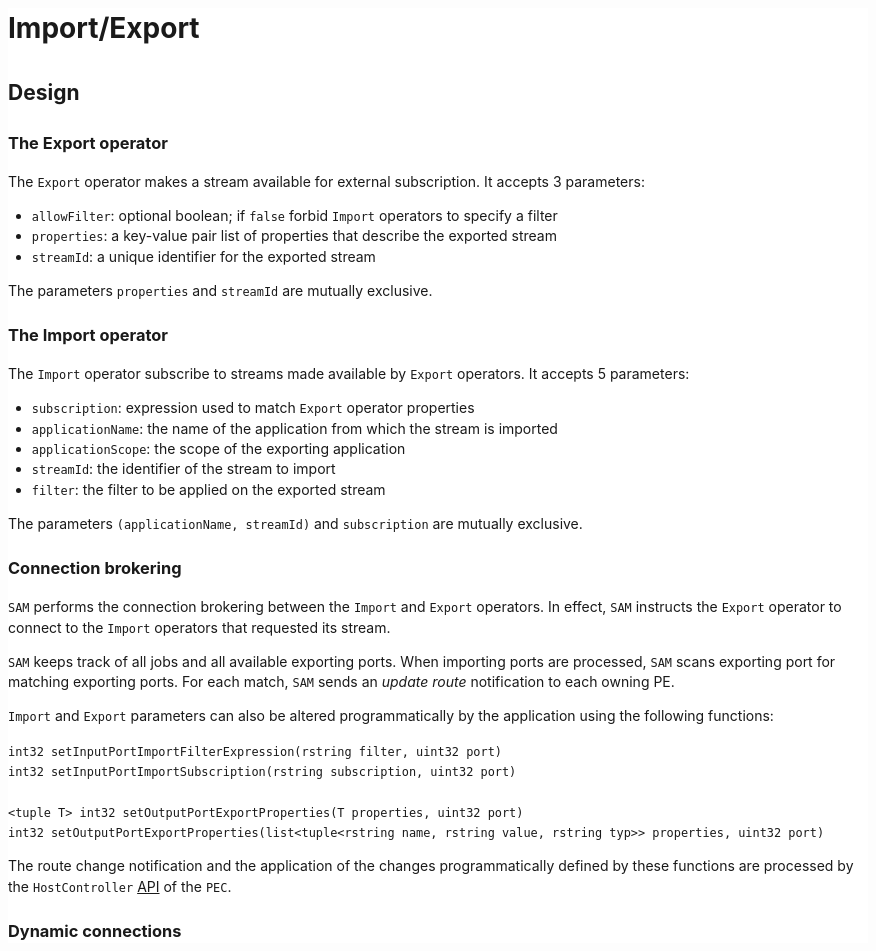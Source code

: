 # Import/Export

## Design

### The Export operator

The `Export` operator makes a stream available for external subscription. It
accepts 3 parameters:

* `allowFilter`: optional boolean; if `false` forbid `Import` operators to specify a filter
* `properties`: a key-value pair list of properties that describe the exported stream
* `streamId`: a unique identifier for the exported stream

The parameters `properties` and `streamId` are mutually exclusive.

### The Import operator

The `Import` operator subscribe to streams made available by `Export` operators.
It accepts 5 parameters:

* `subscription`: expression used to match `Export` operator properties
* `applicationName`: the name of the application from which the stream is imported
* `applicationScope`: the scope of the exporting application
* `streamId`: the identifier of the stream to import
* `filter`: the filter to be applied on the exported stream

The parameters `(applicationName, streamId)` and `subscription` are mutually exclusive.

### Connection brokering

`SAM` performs the connection brokering between the `Import` and `Export`
operators. In effect, `SAM` instructs the `Export` operator to connect to the
`Import` operators that requested its stream.

`SAM` keeps track of all jobs and all available exporting ports. When importing
ports are processed, `SAM` scans exporting port for matching exporting ports.
For each match, `SAM` sends an *update route* notification to each owning PE.

`Import` and `Export` parameters can also be altered programmatically by the
application using the following functions:
```spl
int32 setInputPortImportFilterExpression(rstring filter, uint32 port)
int32 setInputPortImportSubscription(rstring subscription, uint32 port)

<tuple T> int32 setOutputPortExportProperties(T properties, uint32 port)
int32 setOutputPortExportProperties(list<tuple<rstring name, rstring value, rstring typ>> properties, uint32 port)
```
The route change notification and the application of the changes programmatically
defined by these functions are processed by the `HostController` [API](https://github.com/IBMStreams/OSStreams/blob/main/src/cpp/K8S/K8SPlatform.h#L47) of the `PEC`.

### Dynamic connections
